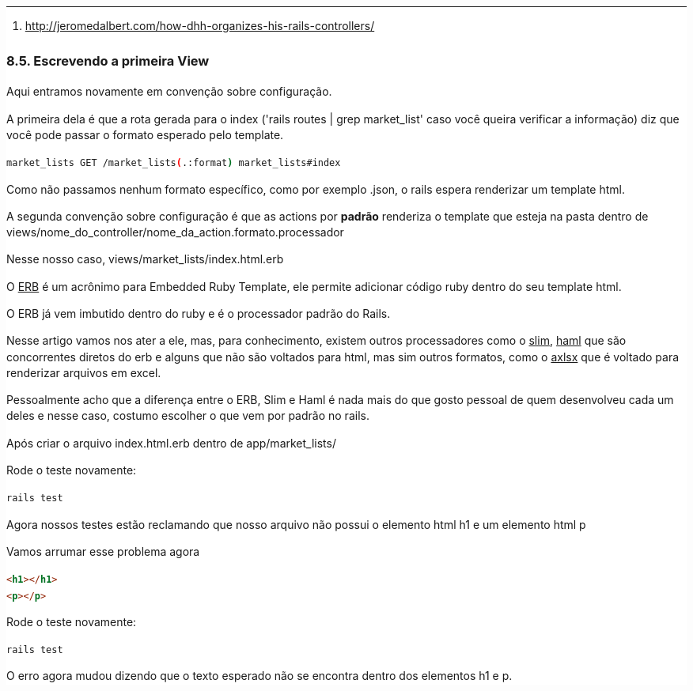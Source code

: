 ------------

1. http://jeromedalbert.com/how-dhh-organizes-his-rails-controllers/


### 8.5. Escrevendo a primeira View

Aqui entramos novamente em convenção sobre configuração.

A primeira dela é que a rota gerada para o index ('rails routes | grep market_list' caso você queira verificar a informação) diz que você pode passar o formato esperado pelo template.

```sh
market_lists GET /market_lists(.:format) market_lists#index
```

Como não passamos nenhum formato específico, como por exemplo .json, o rails espera renderizar um template html.

A segunda convenção sobre configuração é que as actions por **padrão** renderiza o template que esteja na pasta dentro de views/nome_do_controller/nome_da_action.formato.processador

Nesse nosso caso, views/market_lists/index.html.erb

O [ERB](https://docs.ruby-lang.org/en/2.3.0/ERB.html) é um acrônimo para Embedded Ruby Template, ele permite adicionar código ruby dentro do seu template html.

O ERB já vem imbutido dentro do ruby e é o processador padrão do Rails.

Nesse artigo vamos nos ater a ele, mas, para conhecimento, existem outros processadores como o [slim](http://slim-lang.com/), [haml](https://haml.info/) que são concorrentes diretos do erb e alguns que não são voltados para html, mas sim outros formatos, como o [axlsx](https://github.com/caxlsx/caxlsx_rails) que é voltado para renderizar arquivos em excel.

Pessoalmente acho que a diferença entre o ERB, Slim e Haml é nada mais do que gosto pessoal de quem desenvolveu cada um deles e nesse caso, costumo escolher o que vem por padrão no rails.

Após criar o arquivo index.html.erb dentro de app/market_lists/

Rode o teste novamente:

```sh
rails test
```

Agora nossos testes estão reclamando que nosso arquivo não possui o elemento html h1 e um elemento html p

Vamos arrumar esse problema agora

```html
<h1></h1>
<p></p>
```

Rode o teste novamente:

```sh
rails test
```

O erro agora mudou dizendo que o texto esperado não se encontra dentro dos elementos h1 e p.
